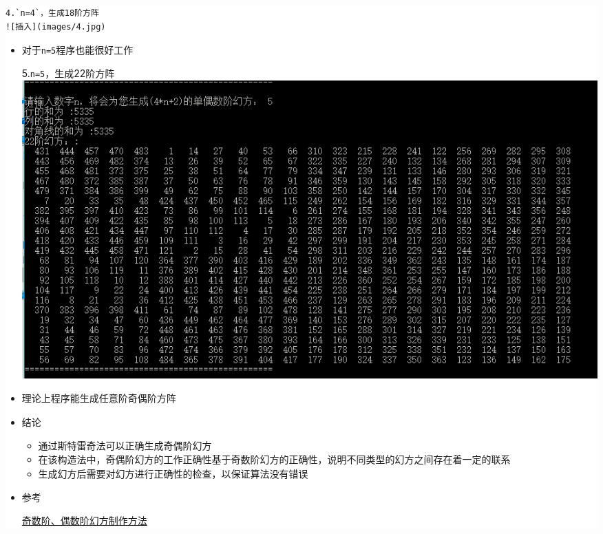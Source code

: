     4.`n=4`，生成18阶方阵
    ![插入](images/4.jpg)

  - 对于`n=5`程序也能很好工作

    5.`n=5`，生成22阶方阵
    ![插入](images/5.jpg)
  - 理论上程序能生成任意阶奇偶阶方阵
- 结论
  - 通过斯特雷奇法可以正确生成奇偶阶幻方
  - 在该构造法中，奇偶阶幻方的工作正确性基于奇数阶幻方的正确性，说明不同类型的幻方之间存在着一定的联系
  - 生成幻方后需要对幻方进行正确性的检查，以保证算法没有错误

- 参考

  [奇数阶、偶数阶幻方制作方法](https://wenku.baidu.com/view/8e8bdbf3f61fb7360b4c6557.html)